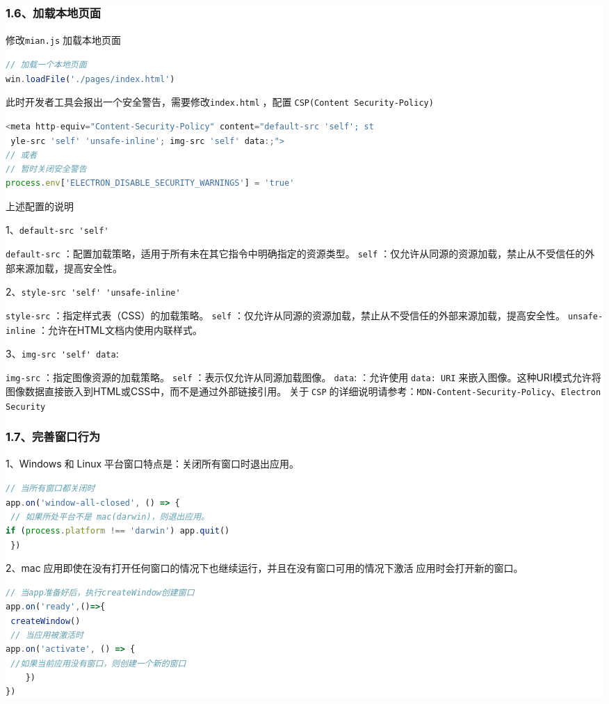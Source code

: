 



### 1.6、加载本地页面

修改`mian.js`  加载本地⻚⾯

~~~js
// 加载⼀个本地⻚⾯
win.loadFile('./pages/index.html')
~~~

此时开发者⼯具会报出⼀个安全警告，需要修改`index.html` ，配置 `CSP(Content Security-Policy)`

~~~js
<meta http-equiv="Content-Security-Policy" content="default-src 'self'; st
 yle-src 'self' 'unsafe-inline'; img-src 'self' data:;">
// 或者
// 暂时关闭安全警告
process.env['ELECTRON_DISABLE_SECURITY_WARNINGS'] = 'true'
~~~

上述配置的说明

1、`default-src 'self'` 

`default-src` ：配置加载策略，适⽤于所有未在其它指令中明确指定的资源类型。 
`self` ：仅允许从同源的资源加载，禁⽌从不受信任的外部来源加载，提⾼安全性。 

2、`style-src 'self' 'unsafe-inline' `

`style-src`  ：指定样式表（CSS）的加载策略。 
`self` ：仅允许从同源的资源加载，禁⽌从不受信任的外部来源加载，提⾼安全性。 
`unsafe-inline` ：允许在HTML⽂档内使⽤内联样式。 

3、`img-src 'self' data`:

`img-src` ：指定图像资源的加载策略。 
`self` ：表示仅允许从同源加载图像。 
`data`: ：允许使⽤ `data: URI` 来嵌⼊图像。这种URI模式允许将图像数据直接嵌⼊到HTML或CSS中，⽽不是通过外部链接引⽤。 
关于 `CSP` 的详细说明请参考：`MDN-Content-Security-Policy`、`Electron Security`

### 1.7、完善窗口行为

1、Windows 和 Linux 平台窗⼝特点是：关闭所有窗⼝时退出应⽤。

~~~js
// 当所有窗⼝都关闭时
app.on('window-all-closed', () => {
 // 如果所处平台不是 mac(darwin)，则退出应⽤。
if (process.platform !== 'darwin') app.quit()
 })
~~~

2、mac 应⽤即使在没有打开任何窗⼝的情况下也继续运⾏，并且在没有窗⼝可⽤的情况下激活
应⽤时会打开新的窗⼝。

~~~js
// 当app准备好后，执⾏createWindow创建窗⼝
app.on('ready',()=>{
 createWindow()
 // 当应⽤被激活时
app.on('activate', () => {
 //如果当前应⽤没有窗⼝，则创建⼀个新的窗⼝
	})
})
~~~
